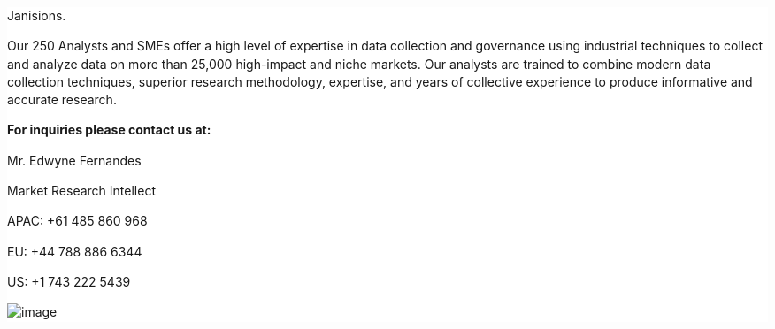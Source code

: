 Janisions.</p><p><span class="">Our 250 Analysts and SMEs offer a high level of expertise in data collection and governance using industrial techniques to collect and analyze data on more than 25,000 high-impact and niche markets. Our analysts are trained to combine modern data collection techniques, superior research methodology, expertise, and years of collective experience to produce informative and accurate research.</span></p><p><strong>For inquiries please contact us at:</strong></p><p>Mr. Edwyne Fernandes</p><p>Market Research Intellect</p><p>APAC: +61 485 860 968</p><p>EU: +44 788 886 6344</p><p>US: +1 743 222 5439</p>
![image](https://github.com/user-attachments/assets/33c52eec-a293-48a2-909b-53f42c9e9193)
